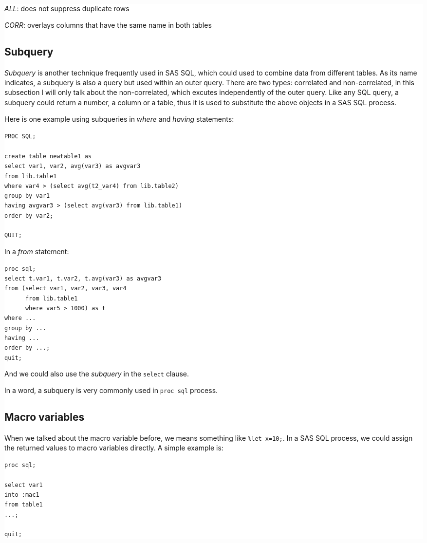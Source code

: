 _ALL_: does not suppress duplicate rows

_CORR_: overlays columns that have the same name in both tables


## Subquery

_Subquery_ is another technique frequently used in SAS SQL, which could used to combine data from different tables. As its name indicates, a subquery is also a query but used within an outer query. There are two types: correlated and non-correlated, in this subsection I will only talk about the non-correlated, which excutes independently of the outer query. Like any SQL query, a subquery could return a number, a column or a table, thus it is used to substitute the above objects in a SAS SQL process.

Here is one example using subqueries in _where_ and _having_ statements:

```
PROC SQL;

create table newtable1 as 
select var1, var2, avg(var3) as avgvar3
from lib.table1
where var4 > (select avg(t2_var4) from lib.table2)
group by var1
having avgvar3 > (select avg(var3) from lib.table1)
order by var2;

QUIT;
```

In a _from_ statement:

```
proc sql;
select t.var1, t.var2, t.avg(var3) as avgvar3
from (select var1, var2, var3, var4
      from lib.table1
      where var5 > 1000) as t
where ...
group by ...
having ...
order by ...;
quit;
```

And we could also use the _subquery_ in the `select` clause. 

In a word, a subquery is very commonly used in `proc sql` process.

## Macro variables

When we talked about the macro variable before, we means something like `%let x=10;`. In a SAS SQL process, we could assign the returned values to macro variables directly. A simple example is:

```
proc sql;

select var1
into :mac1
from table1
...;

quit;
```
